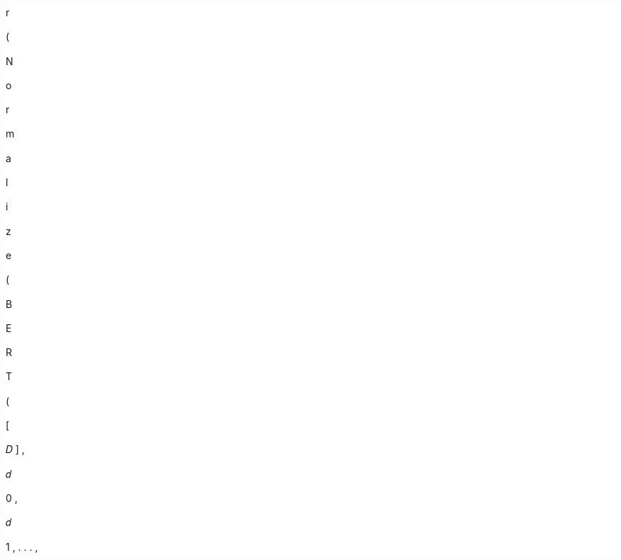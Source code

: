 
r


(


N


o


r


m


a


l


i


z


e


(


B


E


R


T


(


[


𝐷
]
,


𝑑


0
,


𝑑


1
,
.
.
.
,

